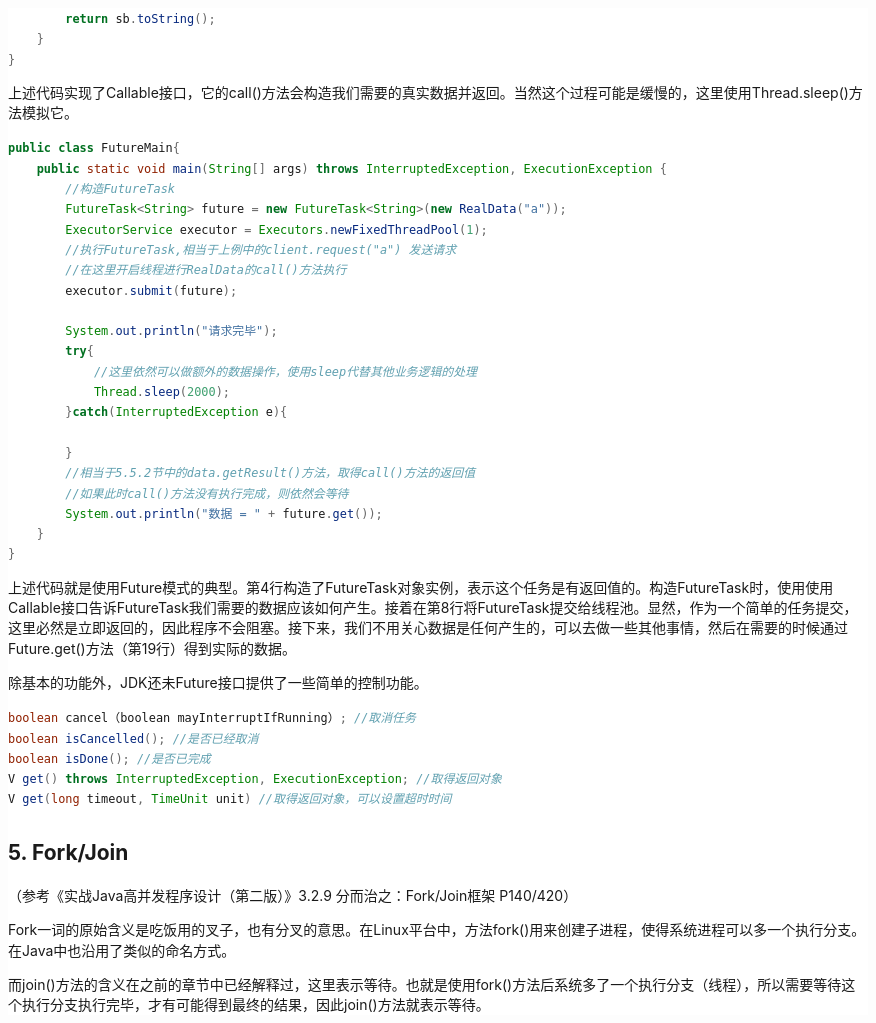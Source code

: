```java
        return sb.toString();
    }
}
```

上述代码实现了Callable接口，它的call()方法会构造我们需要的真实数据并返回。当然这个过程可能是缓慢的，这里使用Thread.sleep()方法模拟它。

```java
public class FutureMain{
    public static void main(String[] args) throws InterruptedException, ExecutionException {
        //构造FutureTask
        FutureTask<String> future = new FutureTask<String>(new RealData("a"));
        ExecutorService executor = Executors.newFixedThreadPool(1);
        //执行FutureTask,相当于上例中的client.request("a") 发送请求
        //在这里开启线程进行RealData的call()方法执行
        executor.submit(future);
        
        System.out.println("请求完毕");
        try{
            //这里依然可以做额外的数据操作，使用sleep代替其他业务逻辑的处理
            Thread.sleep(2000);
        }catch(InterruptedException e){
            
        }
        //相当于5.5.2节中的data.getResult()方法，取得call()方法的返回值
        //如果此时call()方法没有执行完成，则依然会等待
        System.out.println("数据 = " + future.get());
    }
}
```

上述代码就是使用Future模式的典型。第4行构造了FutureTask对象实例，表示这个任务是有返回值的。构造FutureTask时，使用使用Callable接口告诉FutureTask我们需要的数据应该如何产生。接着在第8行将FutureTask提交给线程池。显然，作为一个简单的任务提交，这里必然是立即返回的，因此程序不会阻塞。接下来，我们不用关心数据是任何产生的，可以去做一些其他事情，然后在需要的时候通过Future.get()方法（第19行）得到实际的数据。

除基本的功能外，JDK还未Future接口提供了一些简单的控制功能。

```java
boolean cancel（boolean mayInterruptIfRunning）; //取消任务
boolean isCancelled(); //是否已经取消
boolean isDone(); //是否已完成
V get() throws InterruptedException, ExecutionException; //取得返回对象
V get(long timeout, TimeUnit unit) //取得返回对象，可以设置超时时间
```



## 5. Fork/Join

（参考《实战Java高并发程序设计（第二版）》3.2.9 分而治之：Fork/Join框架 P140/420）

Fork一词的原始含义是吃饭用的叉子，也有分叉的意思。在Linux平台中，方法fork()用来创建子进程，使得系统进程可以多一个执行分支。在Java中也沿用了类似的命名方式。

而join()方法的含义在之前的章节中已经解释过，这里表示等待。也就是使用fork()方法后系统多了一个执行分支（线程），所以需要等待这个执行分支执行完毕，才有可能得到最终的结果，因此join()方法就表示等待。
